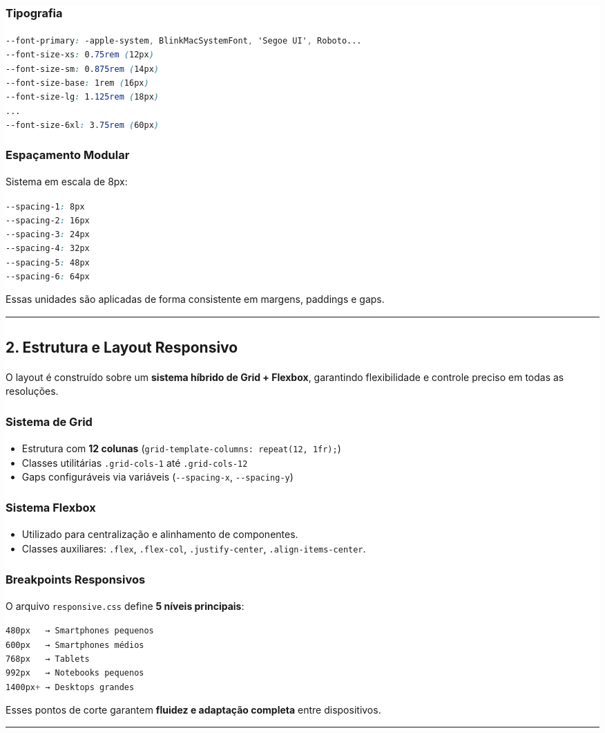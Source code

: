 ### Tipografia
```css
--font-primary: -apple-system, BlinkMacSystemFont, 'Segoe UI', Roboto...
--font-size-xs: 0.75rem (12px)
--font-size-sm: 0.875rem (14px)
--font-size-base: 1rem (16px)
--font-size-lg: 1.125rem (18px)
...
--font-size-6xl: 3.75rem (60px)
```

### Espaçamento Modular
Sistema em escala de 8px:
```css
--spacing-1: 8px
--spacing-2: 16px
--spacing-3: 24px
--spacing-4: 32px
--spacing-5: 48px
--spacing-6: 64px
```

Essas unidades são aplicadas de forma consistente em margens, paddings e gaps.

---

## **2. Estrutura e Layout Responsivo**

O layout é construído sobre um **sistema híbrido de Grid + Flexbox**, garantindo flexibilidade e controle preciso em todas as resoluções.

### Sistema de Grid
- Estrutura com **12 colunas** (`grid-template-columns: repeat(12, 1fr);`)
- Classes utilitárias `.grid-cols-1` até `.grid-cols-12`
- Gaps configuráveis via variáveis (`--spacing-x`, `--spacing-y`)

### Sistema Flexbox
- Utilizado para centralização e alinhamento de componentes.
- Classes auxiliares: `.flex`, `.flex-col`, `.justify-center`, `.align-items-center`.

### Breakpoints Responsivos
O arquivo `responsive.css` define **5 níveis principais**:
```css
480px   → Smartphones pequenos  
600px   → Smartphones médios  
768px   → Tablets  
992px   → Notebooks pequenos  
1400px+ → Desktops grandes
```

Esses pontos de corte garantem **fluidez e adaptação completa** entre dispositivos.

---